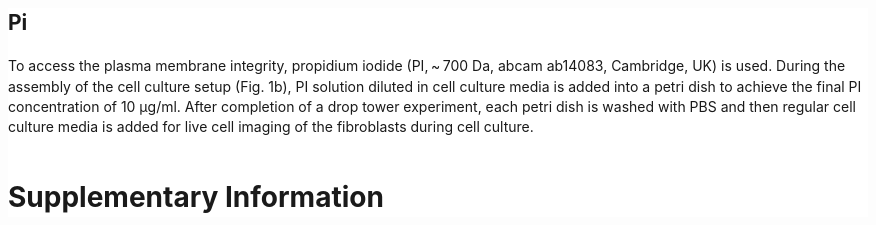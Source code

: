 ## Pi

To access the plasma membrane integrity, propidium iodide (PI, ~ 700 Da, abcam ab14083, Cambridge, UK) is used. During the assembly of the cell culture setup (Fig. 1b), PI solution diluted in cell culture media is added into a petri dish to achieve the final PI concentration of 10 µg/ml. After completion of a drop tower experiment, each petri dish is washed with PBS and then regular cell culture media is added for live cell imaging of the fibroblasts during cell culture.

# Supplementary Information

## 



